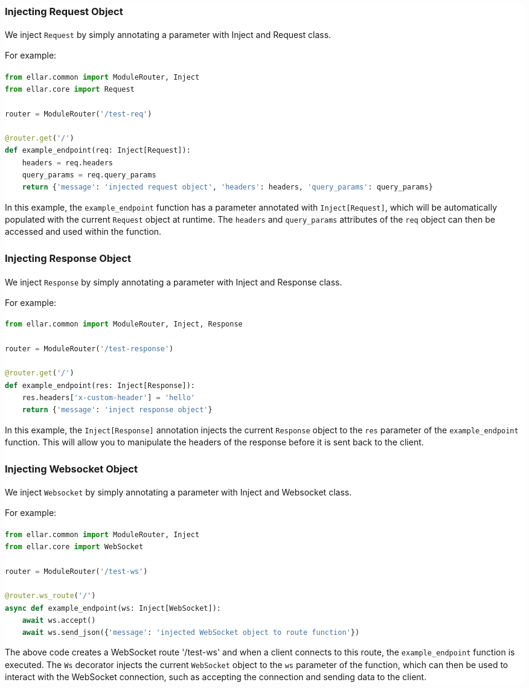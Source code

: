 ### **Injecting Request Object**
We inject `Request` by simply annotating a parameter with Inject and Request class.

For example:
```python
from ellar.common import ModuleRouter, Inject
from ellar.core import Request

router = ModuleRouter('/test-req')

@router.get('/')
def example_endpoint(req: Inject[Request]):
    headers = req.headers
    query_params = req.query_params
    return {'message': 'injected request object', 'headers': headers, 'query_params': query_params}

```

In this example, the `example_endpoint` function has a parameter annotated with `Inject[Request]`, which will be automatically populated with the current `Request` object at runtime. 
The `headers` and `query_params` attributes of the `req` object can then be accessed and used within the function.

### **Injecting Response Object**
We inject `Response` by simply annotating a parameter with Inject and Response class.

For example:
```python
from ellar.common import ModuleRouter, Inject, Response

router = ModuleRouter('/test-response')

@router.get('/')
def example_endpoint(res: Inject[Response]):
    res.headers['x-custom-header'] = 'hello'
    return {'message': 'inject response object'}

```

In this example, the `Inject[Response]` annotation injects the current `Response` object to the `res` parameter of the `example_endpoint` function. 
This will allow you to manipulate the headers of the response before it is sent back to the client.

### **Injecting Websocket Object**
We inject `Websocket` by simply annotating a parameter with Inject and Websocket class.

For example:
```python
from ellar.common import ModuleRouter, Inject
from ellar.core import WebSocket

router = ModuleRouter('/test-ws')

@router.ws_route('/')
async def example_endpoint(ws: Inject[WebSocket]):
    await ws.accept()
    await ws.send_json({'message': 'injected WebSocket object to route function'})
```
The above code creates a WebSocket route '/test-ws' and when a client connects to this route, 
the `example_endpoint` function is executed. The `Ws` decorator injects the current `WebSocket` object to the `ws` parameter of the function, which can then be used to interact with the WebSocket connection, such as accepting the connection and sending data to the client.
